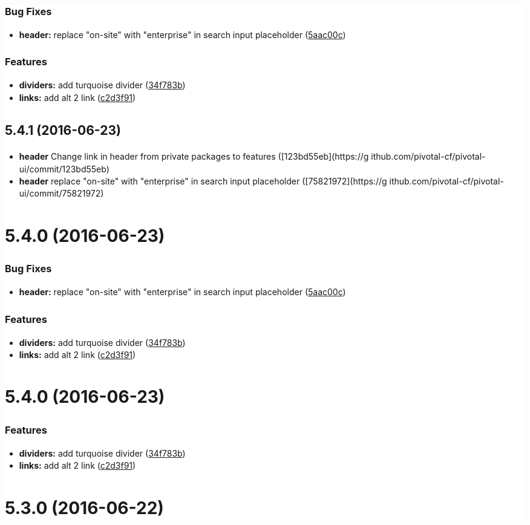 
### Bug Fixes

* **header:** replace &quot;on-site&quot; with &quot;enterprise&quot; in search input placeholder ([5aac00c](https://github.com/pivotal-cf/pivotal-ui/commit/5aac00c))

### Features

* **dividers:** add turquoise divider ([34f783b](https://github.com/pivotal-cf/pivotal-ui/commit/34f783b))
* **links:** add alt 2 link ([c2d3f91](https://github.com/pivotal-cf/pivotal-ui/commit/c2d3f91))



<a name="5.4.1"></a>
## 5.4.1 (2016-06-23)

* **header** Change link in header from private packages to features ([123bd55eb](https://g ithub.com/pivotal-cf/pivotal-ui/commit/123bd55eb)
* **header** replace "on-site" with "enterprise" in search input placeholder ([75821972](https://g ithub.com/pivotal-cf/pivotal-ui/commit/75821972)

<a name="5.4.0"></a>
# 5.4.0 (2016-06-23)


### Bug Fixes

* **header:** replace &quot;on-site&quot; with &quot;enterprise&quot; in search input placeholder ([5aac00c](https://github.com/pivotal-cf/pivotal-ui/commit/5aac00c))

### Features

* **dividers:** add turquoise divider ([34f783b](https://github.com/pivotal-cf/pivotal-ui/commit/34f783b))
* **links:** add alt 2 link ([c2d3f91](https://github.com/pivotal-cf/pivotal-ui/commit/c2d3f91))



<a name="5.4.0"></a>
# 5.4.0 (2016-06-23)


### Features

* **dividers:** add turquoise divider ([34f783b](https://github.com/pivotal-cf/pivotal-ui/commit/34f783b))
* **links:** add alt 2 link ([c2d3f91](https://github.com/pivotal-cf/pivotal-ui/commit/c2d3f91))



<a name="5.3.0"></a>
# 5.3.0 (2016-06-22)
